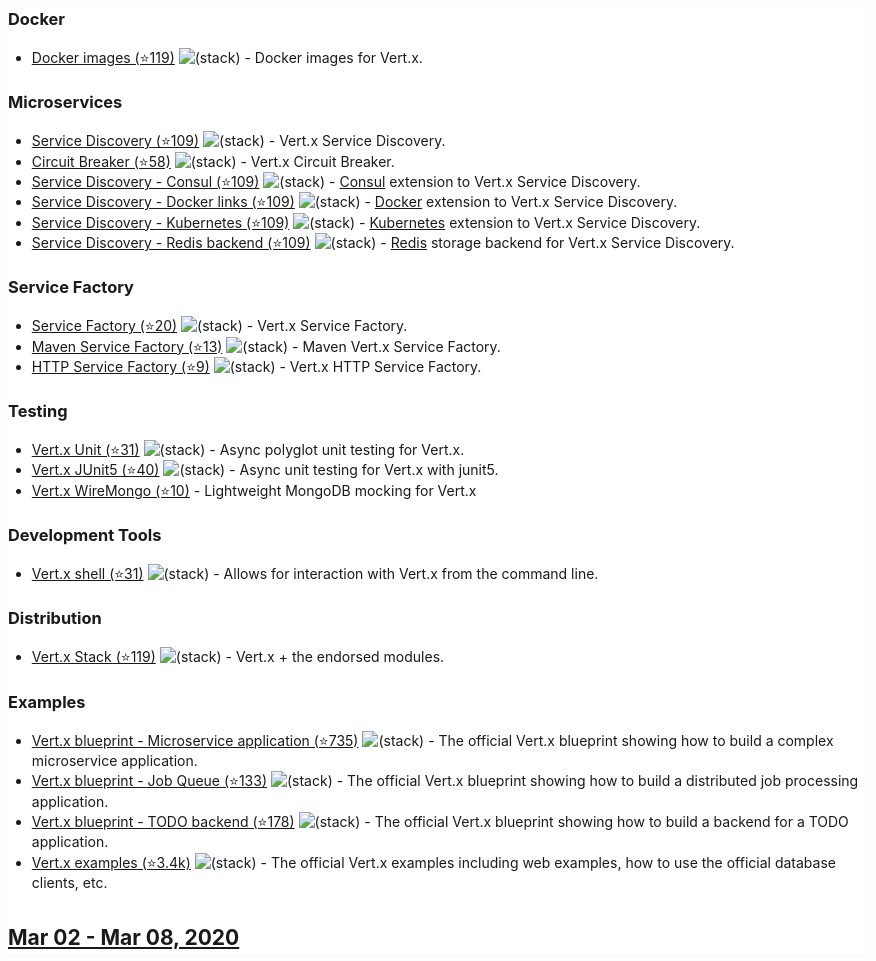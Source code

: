 ### Docker

*   [Docker images (⭐119)](https://github.com/vert-x3/vertx-stack/tree/master/stack-docker) <img src="https://github.com/vert-x3/vertx-awesome/raw/master/vertx-favicon.svg" alt="(stack)" title="Vert.x Stack" height="16px"> - Docker images for Vert.x.

### Microservices

*   [Service Discovery (⭐109)](https://github.com/vert-x3/vertx-service-discovery) <img src="https://github.com/vert-x3/vertx-awesome/raw/master/vertx-favicon.svg" alt="(stack)" title="Vert.x Service Discovery" height="16px"> - Vert.x Service Discovery.
*   [Circuit Breaker (⭐58)](https://github.com/vert-x3/vertx-circuit-breaker) <img src="https://github.com/vert-x3/vertx-awesome/raw/master/vertx-favicon.svg" alt="(stack)" title="Vert.x Circuit Breaker" height="16px"> - Vert.x Circuit Breaker.
*   [Service Discovery - Consul (⭐109)](https://github.com/vert-x3/vertx-service-discovery) <img src="https://github.com/vert-x3/vertx-awesome/raw/master/vertx-favicon.svg" alt="(stack)" title="Vert.x Service Discovery - Consul" height="16px"> - [Consul](https://www.consul.io/) extension to Vert.x Service Discovery.
*   [Service Discovery - Docker links (⭐109)](https://github.com/vert-x3/vertx-service-discovery) <img src="https://github.com/vert-x3/vertx-awesome/raw/master/vertx-favicon.svg" alt="(stack)" title="Vert.x Service Discovery - Docker Links" height="16px"> - [Docker](https://www.docker.com/) extension to Vert.x Service Discovery.
*   [Service Discovery - Kubernetes (⭐109)](https://github.com/vert-x3/vertx-service-discovery) <img src="https://github.com/vert-x3/vertx-awesome/raw/master/vertx-favicon.svg" alt="(stack)" title="Vert.x Service Discovery - Kubernetes" height="16px"> - [Kubernetes](http://kubernetes.io/) extension to Vert.x Service Discovery.
*   [Service Discovery - Redis backend (⭐109)](https://github.com/vert-x3/vertx-service-discovery) <img src="https://github.com/vert-x3/vertx-awesome/raw/master/vertx-favicon.svg" alt="(stack)" title="Vert.x Service Discovery - Redis backend" height="16px"> - [Redis](http://redis.io/) storage backend for Vert.x Service Discovery.

### Service Factory

*   [Service Factory (⭐20)](https://github.com/vert-x3/vertx-service-factory) <img src="https://github.com/vert-x3/vertx-awesome/raw/master/vertx-favicon.svg" alt="(stack)" title="Vert.x Stack" height="16px"> - Vert.x Service Factory.
*   [Maven Service Factory (⭐13)](https://github.com/vert-x3/vertx-maven-service-factory) <img src="https://github.com/vert-x3/vertx-awesome/raw/master/vertx-favicon.svg" alt="(stack)" title="Vert.x Stack" height="16px"> - Maven Vert.x Service Factory.
*   [HTTP Service Factory (⭐9)](https://github.com/vert-x3/vertx-http-service-factory) <img src="https://github.com/vert-x3/vertx-awesome/raw/master/vertx-favicon.svg" alt="(stack)" title="Vert.x Stack" height="16px"> - Vert.x HTTP Service Factory.

### Testing

*   [Vert.x Unit (⭐31)](https://github.com/vert-x3/vertx-unit) <img src="https://github.com/vert-x3/vertx-awesome/raw/master/vertx-favicon.svg" alt="(stack)" title="Vert.x Stack" height="16px"> - Async polyglot unit testing for Vert.x.
*   [Vert.x JUnit5 (⭐40)](https://github.com/vert-x3/vertx-junit5) <img src="https://github.com/vert-x3/vertx-awesome/raw/master/vertx-favicon.svg" alt="(stack)" title="Vert.x Stack" height="16px"> - Async unit testing for Vert.x with junit5.
*   [Vert.x WireMongo (⭐10)](https://github.com/noenv/vertx-wiremongo) - Lightweight MongoDB mocking for Vert.x

### Development Tools

*   [Vert.x shell (⭐31)](https://github.com/vert-x3/vertx-shell)  <img src="https://github.com/vert-x3/vertx-awesome/raw/master/vertx-favicon.svg" alt="(stack)" title="Vert.x Stack" height="16px"> - Allows for interaction with Vert.x from the command line.

### Distribution

*   [Vert.x Stack (⭐119)](https://github.com/vert-x3/vertx-stack) <img src="https://github.com/vert-x3/vertx-awesome/raw/master/vertx-favicon.svg" alt="(stack)" title="Vert.x Stack" height="16px"> - Vert.x + the endorsed modules.

### Examples

*   [Vert.x blueprint - Microservice application (⭐735)](https://github.com/sczyh30/vertx-blueprint-microservice) <img src="https://github.com/vert-x3/vertx-awesome/raw/master/vertx-favicon.svg" alt="(stack)" title="Vert.x Stack" height="16px"> - The official Vert.x blueprint showing how to build a complex microservice application.
*   [Vert.x blueprint - Job Queue (⭐133)](https://github.com/sczyh30/vertx-blueprint-job-queue) <img src="https://github.com/vert-x3/vertx-awesome/raw/master/vertx-favicon.svg" alt="(stack)" title="Vert.x Stack" height="16px"> - The official Vert.x blueprint showing how to build a distributed job processing application.
*   [Vert.x blueprint - TODO backend (⭐178)](https://github.com/sczyh30/vertx-blueprint-todo-backend) <img src="https://github.com/vert-x3/vertx-awesome/raw/master/vertx-favicon.svg" alt="(stack)" title="Vert.x Stack" height="16px"> - The official Vert.x blueprint showing how to build a backend for a TODO application.
*   [Vert.x examples (⭐3.4k)](https://github.com/vert-x3/vertx-examples) <img src="https://github.com/vert-x3/vertx-awesome/raw/master/vertx-favicon.svg" alt="(stack)" title="Vert.x Stack" height="16px"> - The official Vert.x examples including web examples, how to use the official database clients, etc.

## [Mar 02 - Mar 08, 2020](/content/2020/9/README.md)
